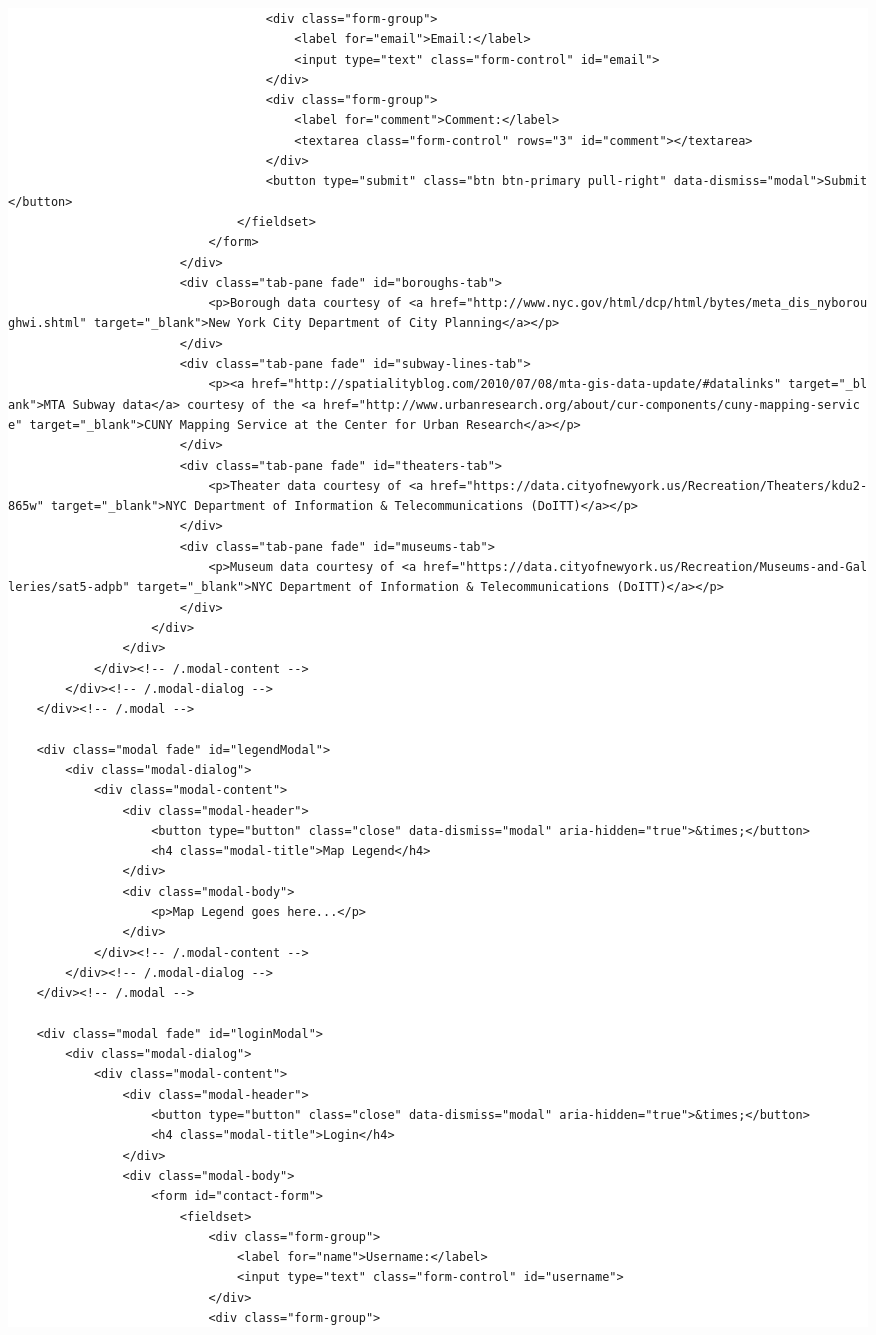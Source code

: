                                        <div class="form-group">
                                            <label for="email">Email:</label>
                                            <input type="text" class="form-control" id="email">
                                        </div>
                                        <div class="form-group">
                                            <label for="comment">Comment:</label>
                                            <textarea class="form-control" rows="3" id="comment"></textarea>
                                        </div>
                                        <button type="submit" class="btn btn-primary pull-right" data-dismiss="modal">Submit</button>
                                    </fieldset>
                                </form>
                            </div>
                            <div class="tab-pane fade" id="boroughs-tab">
                                <p>Borough data courtesy of <a href="http://www.nyc.gov/html/dcp/html/bytes/meta_dis_nyboroughwi.shtml" target="_blank">New York City Department of City Planning</a></p>
                            </div>
                            <div class="tab-pane fade" id="subway-lines-tab">
                                <p><a href="http://spatialityblog.com/2010/07/08/mta-gis-data-update/#datalinks" target="_blank">MTA Subway data</a> courtesy of the <a href="http://www.urbanresearch.org/about/cur-components/cuny-mapping-service" target="_blank">CUNY Mapping Service at the Center for Urban Research</a></p>
                            </div>
                            <div class="tab-pane fade" id="theaters-tab">
                                <p>Theater data courtesy of <a href="https://data.cityofnewyork.us/Recreation/Theaters/kdu2-865w" target="_blank">NYC Department of Information & Telecommunications (DoITT)</a></p>
                            </div>
                            <div class="tab-pane fade" id="museums-tab">
                                <p>Museum data courtesy of <a href="https://data.cityofnewyork.us/Recreation/Museums-and-Galleries/sat5-adpb" target="_blank">NYC Department of Information & Telecommunications (DoITT)</a></p>
                            </div>
                        </div>
                    </div>
                </div><!-- /.modal-content -->
            </div><!-- /.modal-dialog -->
        </div><!-- /.modal -->

        <div class="modal fade" id="legendModal">
            <div class="modal-dialog">
                <div class="modal-content">
                    <div class="modal-header">
                        <button type="button" class="close" data-dismiss="modal" aria-hidden="true">&times;</button>
                        <h4 class="modal-title">Map Legend</h4>
                    </div>
                    <div class="modal-body">
                        <p>Map Legend goes here...</p>
                    </div>
                </div><!-- /.modal-content -->
            </div><!-- /.modal-dialog -->
        </div><!-- /.modal -->

        <div class="modal fade" id="loginModal">
            <div class="modal-dialog">
                <div class="modal-content">
                    <div class="modal-header">
                        <button type="button" class="close" data-dismiss="modal" aria-hidden="true">&times;</button>
                        <h4 class="modal-title">Login</h4>
                    </div>
                    <div class="modal-body">
                        <form id="contact-form">
                            <fieldset>
                                <div class="form-group">
                                    <label for="name">Username:</label>
                                    <input type="text" class="form-control" id="username">
                                </div>
                                <div class="form-group">